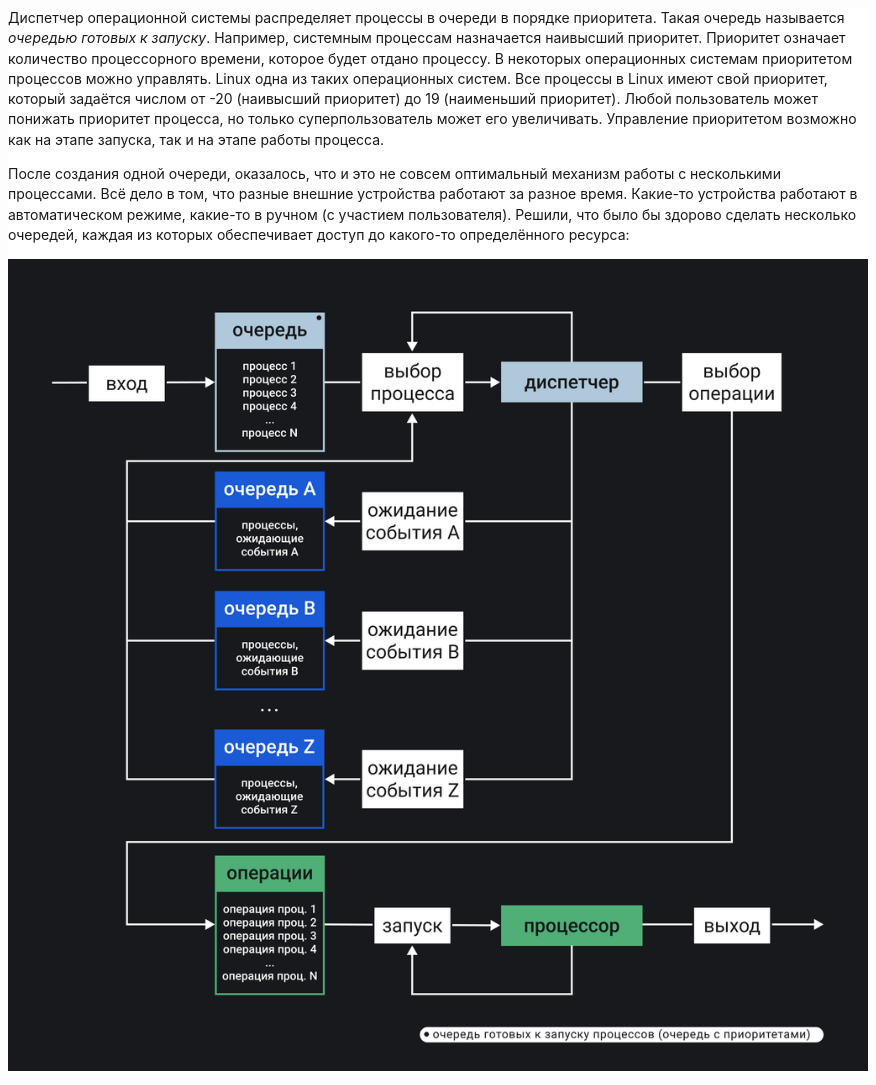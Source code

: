 
Диспетчер операционной системы распределяет процессы в очереди в порядке приоритета. Такая очередь называется _очередью готовых к запуску_. Например, системным процессам назначается наивысший приоритет. Приоритет означает количество процессорного времени, которое будет отдано процессу. В некоторых операционных системам приоритетом процессов можно управлять. Linux одна из таких операционных систем. Все процессы в Linux имеют свой приоритет, который задаётся числом от -20 (наивысший приоритет) до 19 (наименьший приоритет). Любой пользователь может понижать приоритет процесса, но только суперпользователь может его увеличивать. Управление приоритетом возможно как на этапе запуска, так и на этапе работы процесса.

После создания одной очереди, оказалось, что и это не совсем оптимальный механизм работы с несколькими процессами. Всё дело в том, что разные внешние устройства работают за разное время. Какие-то устройства работают в автоматическом режиме, какие-то в ручном (с участием пользователя). Решили, что было бы здорово сделать несколько очередей, каждая из которых обеспечивает доступ до какого-то определённого ресурса:

![Множественная очередь для процессов в многопоточных операционных системах](images/3.png)
